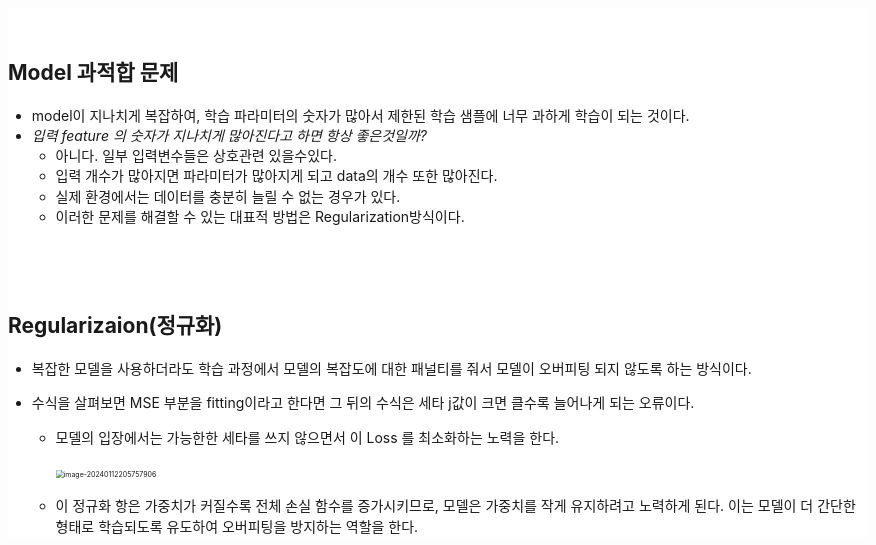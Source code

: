 <br>

## Model 과적합 문제

-  model이 지나치게 복잡하여, 학습 파라미터의 숫자가 많아서 제한된 학습 샘플에 너무 과하게 학습이 되는 것이다.
-  *입력 feature 의 숫자가 지나치게 많아진다고 하면 항상 좋은것일까?*
   -  아니다. 일부 입력변수들은 상호관련 있을수있다. 
   -  입력 개수가 많아지면 파라미터가 많아지게 되고 data의 개수 또한 많아진다.
   -  실제 환경에서는 데이터를 충분히 늘릴 수 없는 경우가 있다.
   -  이러한 문제를 해결할 수 있는 대표적 방법은 Regularization방식이다.



<br>

<br>



## Regularizaion(정규화)

-  복잡한 모델을 사용하더라도 학습 과정에서 모델의 복잡도에 대한 패널티를 줘서 모델이 오버피팅 되지 않도록 하는 방식이다.

-  수식을 살펴보면 MSE 부분을 fitting이라고 한다면 그 뒤의 수식은 세타 j값이 크면 클수록 늘어나게 되는 오류이다.

   -  모델의 입장에서는 가능한한 세타를 쓰지 않으면서 이 Loss 를 최소화하는 노력을 한다.

      <img src="{{site.url}}/images/2023-01-11-LG Aimer Module 4/image-20240112205757906.png" alt="image-20240112205757906" style="zoom:50%;" />

   -  이 정규화 항은 가중치가 커질수록 전체 손실 함수를 증가시키므로, 모델은 가중치를 작게 유지하려고 노력하게 된다. 이는 모델이 더 간단한 형태로 학습되도록 유도하여 오버피팅을 방지하는 역할을 한다.







